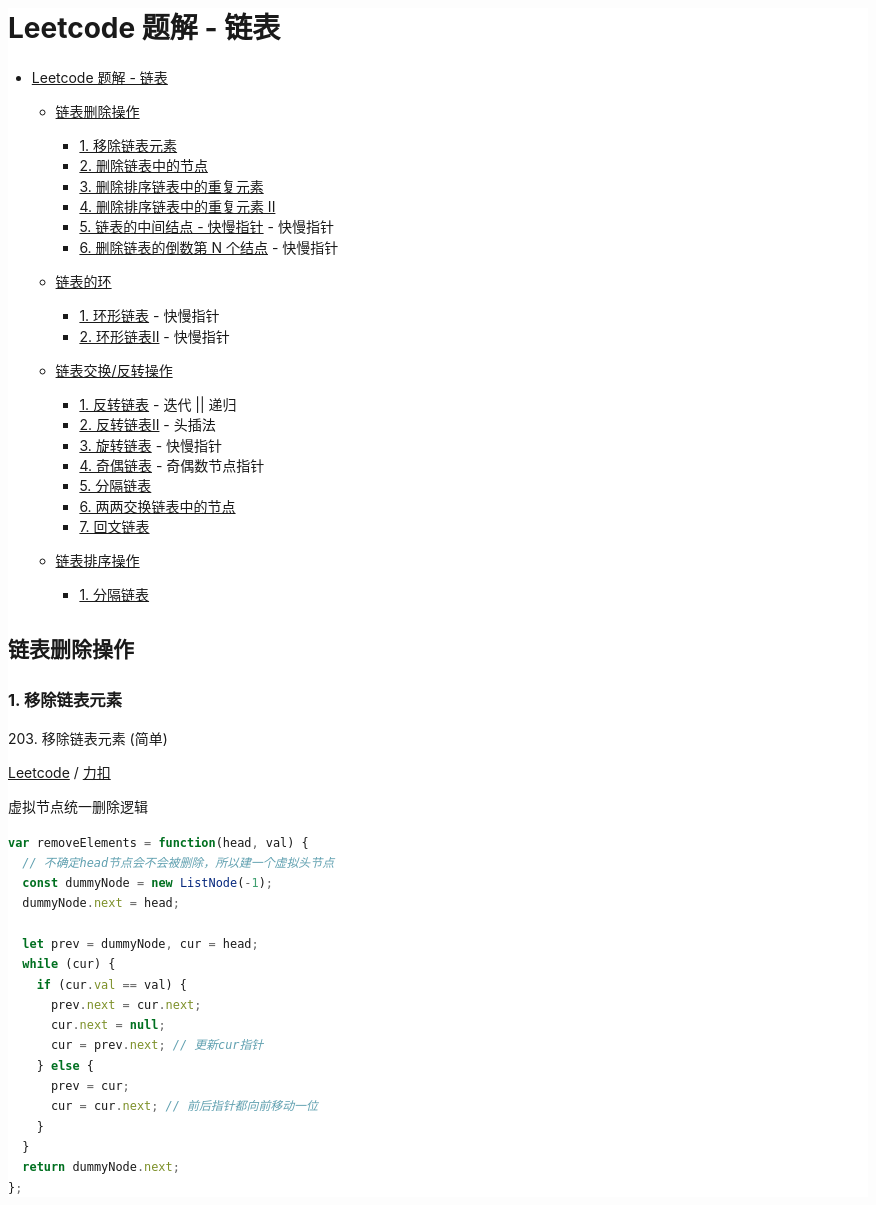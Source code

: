 # Leetcode 题解 - 链表

- [Leetcode 题解 - 链表](#leetcode-题解---链表)
  - [链表删除操作](#链表删除操作)
  
    - [1. 移除链表元素](#1-移除链表元素)
    - [2. 删除链表中的节点](#2-删除链表中的节点)
    - [3. 删除排序链表中的重复元素](#3-删除排序链表中的重复元素)
    - [4. 删除排序链表中的重复元素 II](#4-删除排序链表中的重复元素-ii)
    - [5. 链表的中间结点 - 快慢指针](#5-链表的中间结点) - 快慢指针
    - [6. 删除链表的倒数第 N 个结点](#6-删除链表的倒数第-n-个结点) - 快慢指针
  
  - [链表的环](#链表的环)
  
    - [1. 环形链表](#1-环形链表) - 快慢指针
    - [2. 环形链表II](#2-环形链表II) - 快慢指针
  
  - [链表交换/反转操作](#链表交换/反转操作)

    - [1. 反转链表](#1-反转链表) - 迭代 || 递归
    - [2. 反转链表II](#2-反转链表II) - 头插法
    - [3. 旋转链表](#3-旋转链表) - 快慢指针
    - [4. 奇偶链表](#4-奇偶链表) - 奇偶数节点指针
    - [5. 分隔链表](#5-分隔链表)
    - [6. 两两交换链表中的节点](#6-两两交换链表中的节点)
    - [7. 回文链表](#7-回文链表)
  
  - [链表排序操作](#链表排序操作)

    - [1. 分隔链表](#1-分隔链表)
  
    <!-- GFM-TOC -->

## 链表删除操作

### 1. 移除链表元素

203\. 移除链表元素 (简单)

[Leetcode](https://leetcode.cn/problems/remove-linked-list-elements/) / [力扣](https://leetcode.cn/problems/remove-linked-list-elements/)

虚拟节点统一删除逻辑

```js
var removeElements = function(head, val) {
  // 不确定head节点会不会被删除，所以建一个虚拟头节点
  const dummyNode = new ListNode(-1);
  dummyNode.next = head;

  let prev = dummyNode, cur = head;
  while (cur) {
    if (cur.val == val) {
      prev.next = cur.next;
      cur.next = null;
      cur = prev.next; // 更新cur指针
    } else {
      prev = cur;
      cur = cur.next; // 前后指针都向前移动一位
    }
  }
  return dummyNode.next;
};
```
